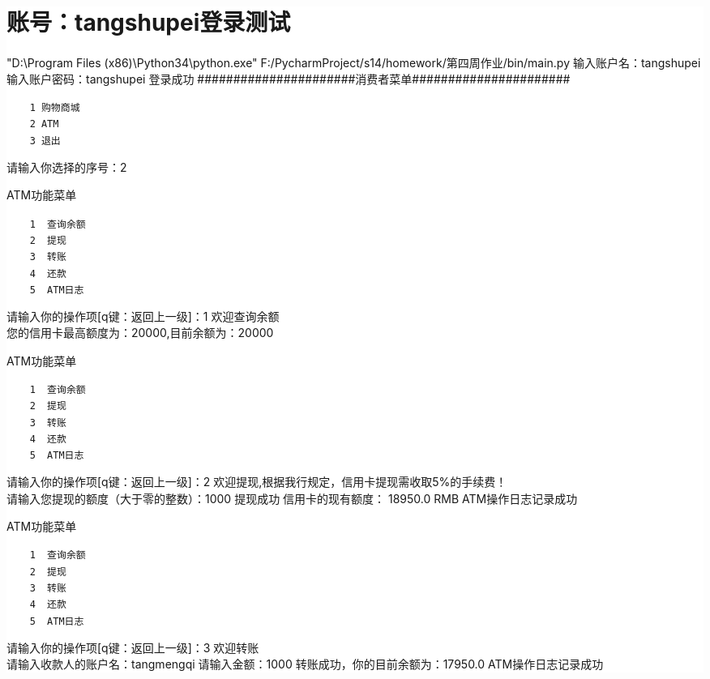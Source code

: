 # 账号：tangshupei登录测试
"D:\Program Files (x86)\Python34\python.exe" F:/PycharmProject/s14/homework/第四周作业/bin/main.py
输入账户名：tangshupei
输入账户密码：tangshupei
登录成功
######################消费者菜单######################

        1 购物商城
        2 ATM
        3 退出
        
请输入你选择的序号：2
                    
ATM功能菜单                     

        1  查询余额
        2  提现
        3  转账
        4  还款
        5  ATM日志
        
请输入你的操作项[q键：返回上一级]：1
                     欢迎查询余额                      
您的信用卡最高额度为：20000,目前余额为：20000
                    
ATM功能菜单                     

        1  查询余额
        2  提现
        3  转账
        4  还款
        5  ATM日志
        
请输入你的操作项[q键：返回上一级]：2
           欢迎提现,根据我行规定，信用卡提现需收取5%的手续费！           
请输入您提现的额度（大于零的整数）：1000
提现成功
信用卡的现有额度： 18950.0 RMB
ATM操作日志记录成功
                    
ATM功能菜单                     

        1  查询余额
        2  提现
        3  转账
        4  还款
        5  ATM日志
        
请输入你的操作项[q键：返回上一级]：3
                      欢迎转账                       
请输入收款人的账户名：tangmengqi
请输入金额：1000
转账成功，你的目前余额为：17950.0
ATM操作日志记录成功
                    